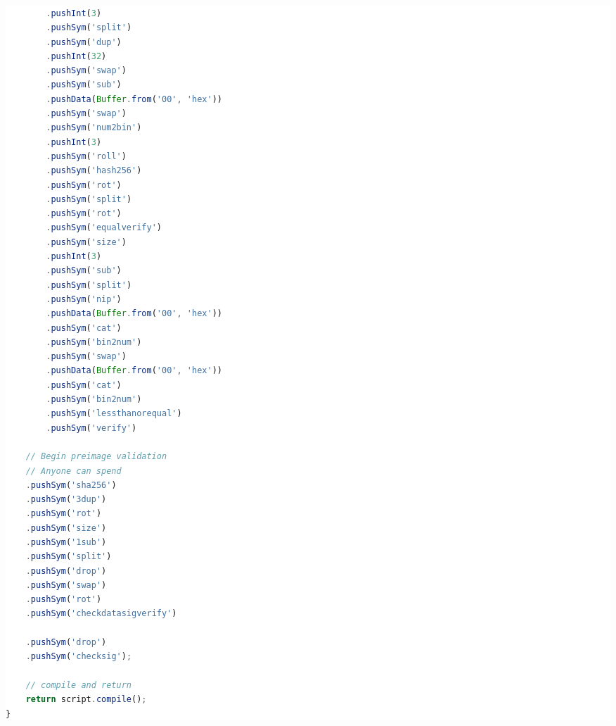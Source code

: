 ```js
        .pushInt(3)
        .pushSym('split')
        .pushSym('dup')
        .pushInt(32)
        .pushSym('swap')
        .pushSym('sub')
        .pushData(Buffer.from('00', 'hex'))
        .pushSym('swap')
        .pushSym('num2bin')
        .pushInt(3)
        .pushSym('roll')
        .pushSym('hash256')
        .pushSym('rot')
        .pushSym('split')
        .pushSym('rot')
        .pushSym('equalverify')
        .pushSym('size')
        .pushInt(3)
        .pushSym('sub')
        .pushSym('split')
        .pushSym('nip')
        .pushData(Buffer.from('00', 'hex'))
        .pushSym('cat')
        .pushSym('bin2num')
        .pushSym('swap')
        .pushData(Buffer.from('00', 'hex'))
        .pushSym('cat')
        .pushSym('bin2num')
        .pushSym('lessthanorequal')
        .pushSym('verify')

    // Begin preimage validation
    // Anyone can spend
    .pushSym('sha256')
    .pushSym('3dup')
    .pushSym('rot')
    .pushSym('size')
    .pushSym('1sub')
    .pushSym('split')
    .pushSym('drop')
    .pushSym('swap')
    .pushSym('rot')
    .pushSym('checkdatasigverify')
    
    .pushSym('drop')
    .pushSym('checksig');
    
    // compile and return
    return script.compile();
}

```
